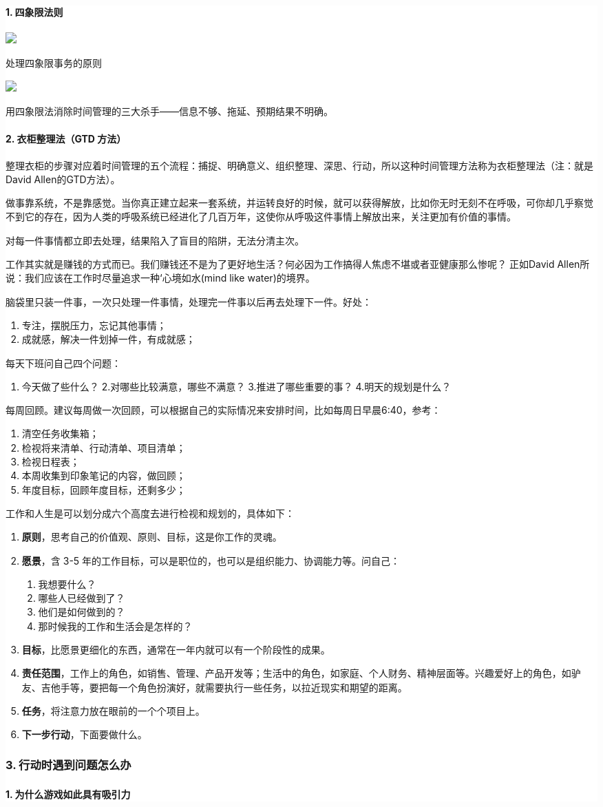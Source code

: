 #### 1. 四象限法则

![](https://cdn.jsdelivr.net/gh/SHERlocked93/pic@master/upic/42081_61_1-20250203-SeHJJI.jpg)

处理四象限事务的原则

![](https://cdn.jsdelivr.net/gh/SHERlocked93/pic@master/upic/42081_63_1-20250203-aI6Ij3.jpg)

用四象限法消除时间管理的三大杀手——信息不够、拖延、预期结果不明确。

#### 2. 衣柜整理法（GTD 方法）

整理衣柜的步骤对应着时间管理的五个流程：捕捉、明确意义、组织整理、深思、行动，所以这种时间管理方法称为衣柜整理法（注：就是David Allen的GTD方法）。

做事靠系统，不是靠感觉。当你真正建立起来一套系统，并运转良好的时候，就可以获得解放，比如你无时无刻不在呼吸，可你却几乎察觉不到它的存在，因为人类的呼吸系统已经进化了几百万年，这使你从呼吸这件事情上解放出来，关注更加有价值的事情。

对每一件事情都立即去处理，结果陷入了盲目的陷阱，无法分清主次。

工作其实就是赚钱的方式而已。我们赚钱还不是为了更好地生活？何必因为工作搞得人焦虑不堪或者亚健康那么惨呢？ 正如David Allen所说：我们应该在工作时尽量追求一种‘心境如水(mind like water)的境界。

脑袋里只装一件事，一次只处理一件事情，处理完一件事以后再去处理下一件。好处：

1. 专注，摆脱压力，忘记其他事情；
2. 成就感，解决一件划掉一件，有成就感；

每天下班问自己四个问题：

1. 今天做了些什么？ 2.对哪些比较满意，哪些不满意？ 3.推进了哪些重要的事？ 4.明天的规划是什么？ 

每周回顾。建议每周做一次回顾，可以根据自己的实际情况来安排时间，比如每周日早晨6∶40，参考：

1. 清空任务收集箱；
2. 检视将来清单、行动清单、项目清单；
3. 检视日程表；
4. 本周收集到印象笔记的内容，做回顾；
5. 年度目标，回顾年度目标，还剩多少；

工作和人生是可以划分成六个高度去进行检视和规划的，具体如下： 

1. **原则**，思考自己的价值观、原则、目标，这是你工作的灵魂。
2. **愿景**，含 3-5 年的工作目标，可以是职位的，也可以是组织能力、协调能力等。问自己：
   1. 我想要什么？
   2. 哪些人已经做到了？
   3. 他们是如何做到的？
   4. 那时候我的工作和生活会是怎样的？

3. **目标**，比愿景更细化的东西，通常在一年内就可以有一个阶段性的成果。
4. **责任范围**，工作上的角色，如销售、管理、产品开发等；生活中的角色，如家庭、个人财务、精神层面等。兴趣爱好上的角色，如驴友、吉他手等，要把每一个角色扮演好，就需要执行一些任务，以拉近现实和期望的距离。
5. **任务**，将注意力放在眼前的一个个项目上。
6. **下一步行动**，下面要做什么。

### 3. 行动时遇到问题怎么办

#### 1. 为什么游戏如此具有吸引力
